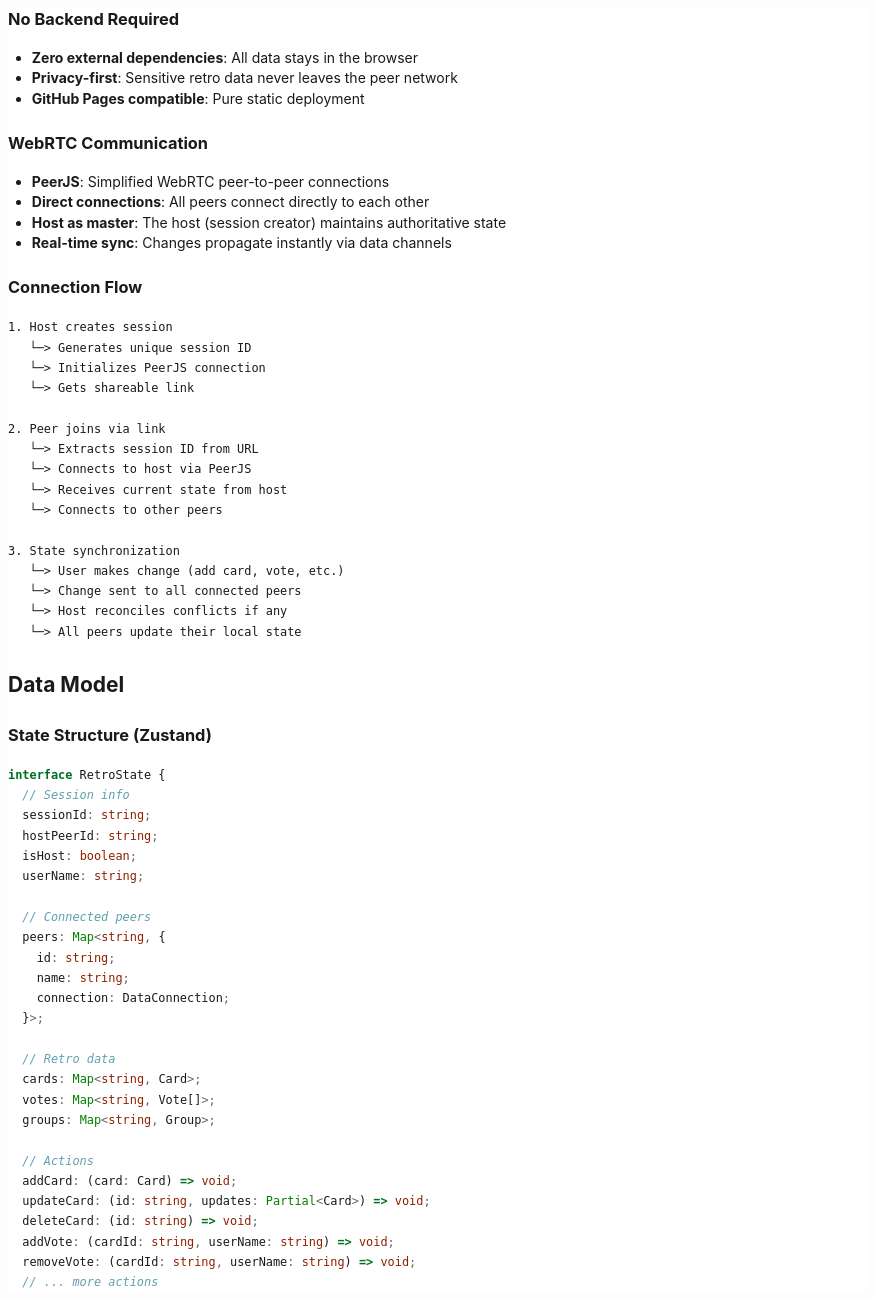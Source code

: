 ### No Backend Required
- **Zero external dependencies**: All data stays in the browser
- **Privacy-first**: Sensitive retro data never leaves the peer network
- **GitHub Pages compatible**: Pure static deployment

### WebRTC Communication
- **PeerJS**: Simplified WebRTC peer-to-peer connections
- **Direct connections**: All peers connect directly to each other
- **Host as master**: The host (session creator) maintains authoritative state
- **Real-time sync**: Changes propagate instantly via data channels

### Connection Flow

```
1. Host creates session
   └─> Generates unique session ID
   └─> Initializes PeerJS connection
   └─> Gets shareable link

2. Peer joins via link
   └─> Extracts session ID from URL
   └─> Connects to host via PeerJS
   └─> Receives current state from host
   └─> Connects to other peers

3. State synchronization
   └─> User makes change (add card, vote, etc.)
   └─> Change sent to all connected peers
   └─> Host reconciles conflicts if any
   └─> All peers update their local state
```

## Data Model

### State Structure (Zustand)

```typescript
interface RetroState {
  // Session info
  sessionId: string;
  hostPeerId: string;
  isHost: boolean;
  userName: string;

  // Connected peers
  peers: Map<string, {
    id: string;
    name: string;
    connection: DataConnection;
  }>;

  // Retro data
  cards: Map<string, Card>;
  votes: Map<string, Vote[]>;
  groups: Map<string, Group>;

  // Actions
  addCard: (card: Card) => void;
  updateCard: (id: string, updates: Partial<Card>) => void;
  deleteCard: (id: string) => void;
  addVote: (cardId: string, userName: string) => void;
  removeVote: (cardId: string, userName: string) => void;
  // ... more actions
```